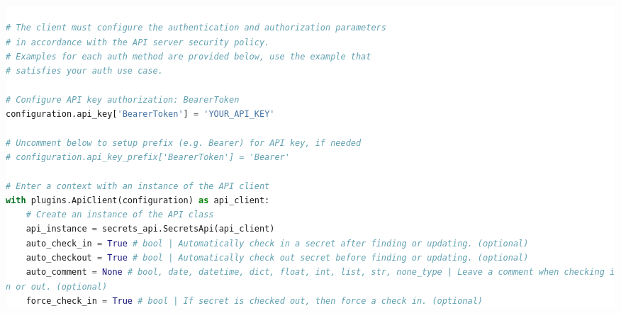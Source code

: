 ```python

# The client must configure the authentication and authorization parameters
# in accordance with the API server security policy.
# Examples for each auth method are provided below, use the example that
# satisfies your auth use case.

# Configure API key authorization: BearerToken
configuration.api_key['BearerToken'] = 'YOUR_API_KEY'

# Uncomment below to setup prefix (e.g. Bearer) for API key, if needed
# configuration.api_key_prefix['BearerToken'] = 'Bearer'

# Enter a context with an instance of the API client
with plugins.ApiClient(configuration) as api_client:
    # Create an instance of the API class
    api_instance = secrets_api.SecretsApi(api_client)
    auto_check_in = True # bool | Automatically check in a secret after finding or updating. (optional)
    auto_checkout = True # bool | Automatically check out secret before finding or updating. (optional)
    auto_comment = None # bool, date, datetime, dict, float, int, list, str, none_type | Leave a comment when checking in or out. (optional)
    force_check_in = True # bool | If secret is checked out, then force a check in. (optional)
